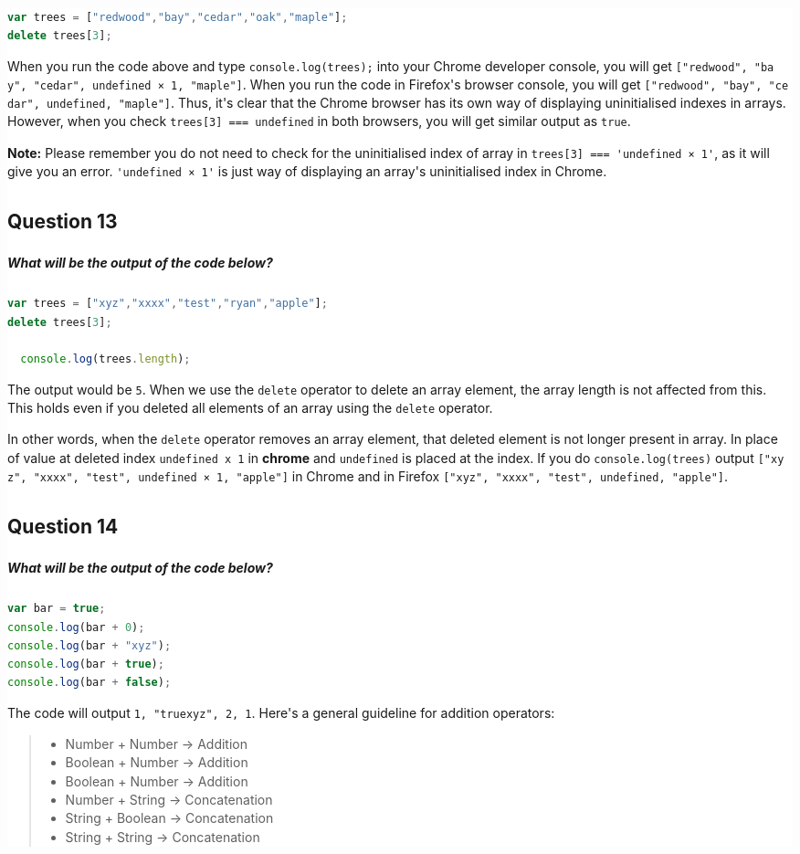 ```javascript
var trees = ["redwood","bay","cedar","oak","maple"];
delete trees[3];
```


When you run the code  above and type `console.log(trees);` into your Chrome developer console, you will get 
`["redwood", "bay", "cedar", undefined × 1, "maple"]`. When you run the code in Firefox's browser console, you will get `["redwood", "bay", "cedar", undefined, "maple"]`. Thus, it's clear that the Chrome browser has its own way of displaying uninitialised indexes in arrays. However, when you check `trees[3] === undefined` in both browsers, you will get similar output as `true`. 

**Note:** Please remember you do not need to check for the uninitialised index of array in  `trees[3] === 'undefined × 1'`, as it will give you an error. `'undefined × 1'` is just way of displaying an array's uninitialised index in Chrome.

## Question 13
##### What will be the output of the code below?

```javascript
var trees = ["xyz","xxxx","test","ryan","apple"];
delete trees[3];
  
  console.log(trees.length);
```


The output would be `5`. When we use the `delete` operator to delete an array element, the array length is not affected from this. This holds even if you deleted all elements of an array using the `delete` operator.

In other words, when the `delete` operator removes an array element, that deleted element is not longer present in array. In place of value at deleted index `undefined x 1` in **chrome** and `undefined` is placed at the index. If you do `console.log(trees)` output `["xyz", "xxxx", "test", undefined × 1, "apple"]` in Chrome and in Firefox `["xyz", "xxxx", "test", undefined, "apple"]`.

## Question 14
##### What will be the output of the code below?

```javascript
var bar = true;
console.log(bar + 0);   
console.log(bar + "xyz");  
console.log(bar + true);  
console.log(bar + false);   
```


The code will output `1, "truexyz", 2, 1`. Here's a general guideline for addition operators: 
 
> * Number + Number  -> Addition 
> * Boolean + Number -> Addition 
> * Boolean + Number -> Addition 
> * Number + String  -> Concatenation
> * String + Boolean -> Concatenation
> * String + String 	-> Concatenation
